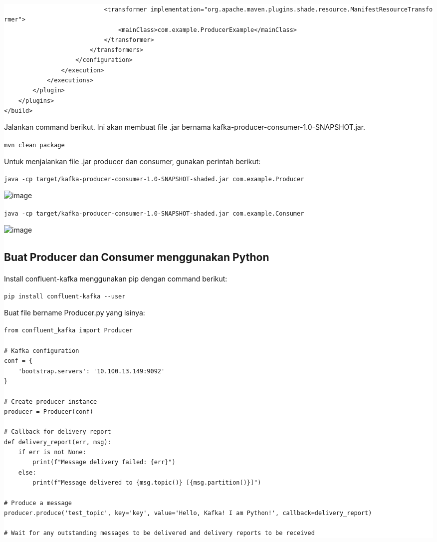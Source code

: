 ```
                            <transformer implementation="org.apache.maven.plugins.shade.resource.ManifestResourceTransformer">
                                <mainClass>com.example.ProducerExample</mainClass>
                            </transformer>
                        </transformers>
                    </configuration>
                </execution>
            </executions>
        </plugin>
    </plugins>
</build>
```

Jalankan command berikut. Ini akan membuat file .jar bernama kafka-producer-consumer-1.0-SNAPSHOT.jar.

```
mvn clean package
```

Untuk menjalankan file .jar producer dan consumer, gunakan perintah berikut:

```
java -cp target/kafka-producer-consumer-1.0-SNAPSHOT-shaded.jar com.example.Producer
```

![image](https://github.com/user-attachments/assets/9f51268d-2416-44c0-bda5-7c8ba44f7c70)


```
java -cp target/kafka-producer-consumer-1.0-SNAPSHOT-shaded.jar com.example.Consumer
```

![image](https://github.com/user-attachments/assets/e47366b6-1f17-4308-9521-b4d5ec58cf03)

## Buat Producer dan Consumer menggunakan Python

Install confluent-kafka menggunakan pip dengan command berikut:

```
pip install confluent-kafka --user
```

Buat file bername Producer.py yang isinya:

```
from confluent_kafka import Producer

# Kafka configuration
conf = {
    'bootstrap.servers': '10.100.13.149:9092'
}

# Create producer instance
producer = Producer(conf)

# Callback for delivery report
def delivery_report(err, msg):
    if err is not None:
        print(f"Message delivery failed: {err}")
    else:
        print(f"Message delivered to {msg.topic()} [{msg.partition()}]")

# Produce a message
producer.produce('test_topic', key='key', value='Hello, Kafka! I am Python!', callback=delivery_report)

# Wait for any outstanding messages to be delivered and delivery reports to be received
```
